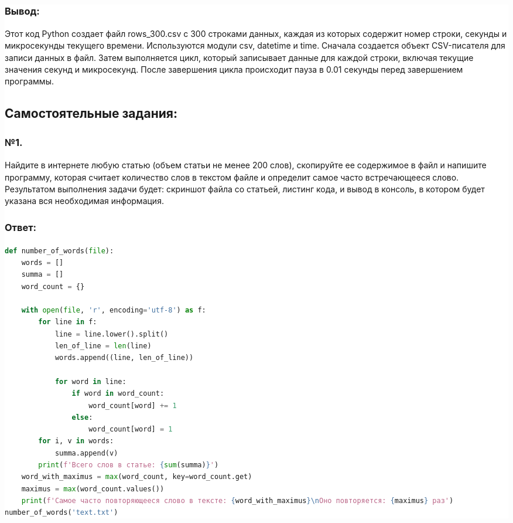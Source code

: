 ### Вывод: 
Этот код Python создает файл rows_300.csv с 300 строками данных, каждая из которых содержит номер строки, секунды и микросекунды текущего времени. Используются модули csv, datetime и time. Сначала создается объект CSV-писателя для записи данных в файл. Затем выполняется цикл, который записывает данные для каждой строки, включая текущие значения секунд и микросекунд. После завершения цикла происходит пауза в 0.01 секунды перед завершением программы.

## Самостоятельные задания:

### №1. 
Найдите в интернете любую статью (объем статьи не менее 200 слов), скопируйте ее содержимое в файл и напишите программу, которая считает количество слов в текстом файле и определит самое часто встречающееся слово. Результатом выполнения задачи будет: скриншот файла со статьей, листинг кода, и вывод в консоль, в котором будет указана вся необходимая информация.
### Ответ: 
```python
def number_of_words(file):
    words = []
    summa = []
    word_count = {}

    with open(file, 'r', encoding='utf-8') as f:
        for line in f:
            line = line.lower().split()
            len_of_line = len(line)
            words.append((line, len_of_line))

            for word in line:
                if word in word_count:
                    word_count[word] += 1
                else:
                    word_count[word] = 1
        for i, v in words:
            summa.append(v)
        print(f'Всего слов в статье: {sum(summa)}')
    word_with_maximus = max(word_count, key=word_count.get)
    maximus = max(word_count.values())
    print(f'Cамое часто повторяющееся слово в тексте: {word_with_maximus}\nОно повторяется: {maximus} раз')
number_of_words('text.txt')
```